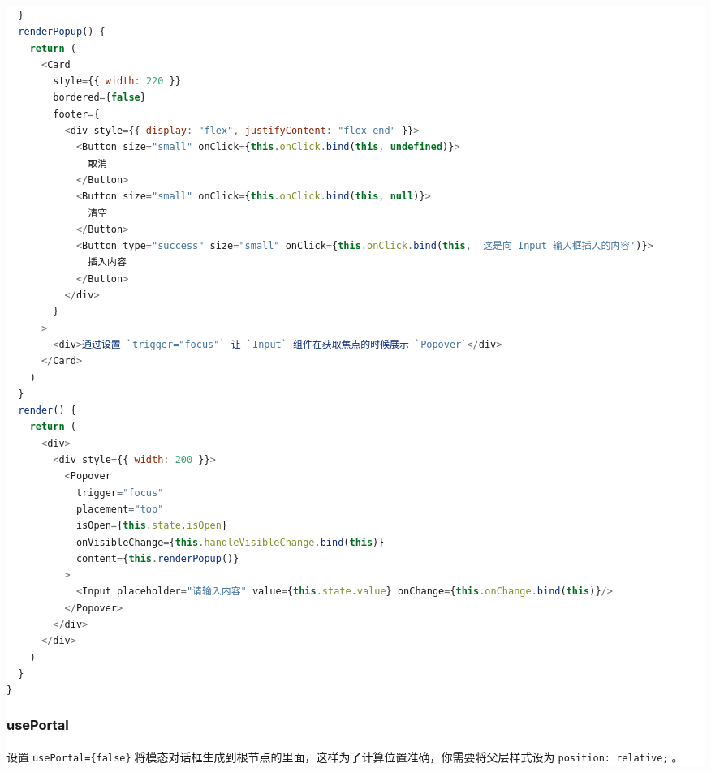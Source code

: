 ```js
  }
  renderPopup() {
    return (
      <Card
        style={{ width: 220 }}
        bordered={false}
        footer={
          <div style={{ display: "flex", justifyContent: "flex-end" }}>
            <Button size="small" onClick={this.onClick.bind(this, undefined)}>
              取消
            </Button>
            <Button size="small" onClick={this.onClick.bind(this, null)}>
              清空
            </Button>
            <Button type="success" size="small" onClick={this.onClick.bind(this, '这是向 Input 输入框插入的内容')}>
              插入内容
            </Button>
          </div>
        }
      >
        <div>通过设置 `trigger="focus"` 让 `Input` 组件在获取焦点的时候展示 `Popover`</div>
      </Card>
    )
  }
  render() {
    return (
      <div>
        <div style={{ width: 200 }}>
          <Popover
            trigger="focus"
            placement="top"
            isOpen={this.state.isOpen}
            onVisibleChange={this.handleVisibleChange.bind(this)}
            content={this.renderPopup()}
          >
            <Input placeholder="请输入内容" value={this.state.value} onChange={this.onChange.bind(this)}/>
          </Popover>
        </div>
      </div>
    )
  }
}
```


### usePortal

设置 `usePortal={false}` 将模态对话框生成到根节点的里面，这样为了计算位置准确，你需要将父层样式设为 `position: relative;` 。

 